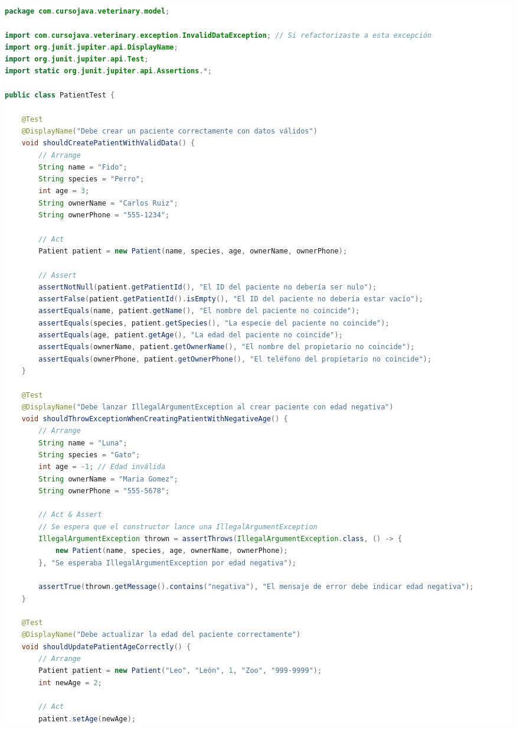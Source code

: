 ```Java
package com.cursojava.veterinary.model;

import com.cursojava.veterinary.exception.InvalidDataException; // Si refactorizaste a esta excepción
import org.junit.jupiter.api.DisplayName;
import org.junit.jupiter.api.Test;
import static org.junit.jupiter.api.Assertions.*;

public class PatientTest {

    @Test
    @DisplayName("Debe crear un paciente correctamente con datos válidos")
    void shouldCreatePatientWithValidData() {
        // Arrange
        String name = "Fido";
        String species = "Perro";
        int age = 3;
        String ownerName = "Carlos Ruiz";
        String ownerPhone = "555-1234";

        // Act
        Patient patient = new Patient(name, species, age, ownerName, ownerPhone);

        // Assert
        assertNotNull(patient.getPatientId(), "El ID del paciente no debería ser nulo");
        assertFalse(patient.getPatientId().isEmpty(), "El ID del paciente no debería estar vacío");
        assertEquals(name, patient.getName(), "El nombre del paciente no coincide");
        assertEquals(species, patient.getSpecies(), "La especie del paciente no coincide");
        assertEquals(age, patient.getAge(), "La edad del paciente no coincide");
        assertEquals(ownerName, patient.getOwnerName(), "El nombre del propietario no coincide");
        assertEquals(ownerPhone, patient.getOwnerPhone(), "El teléfono del propietario no coincide");
    }

    @Test
    @DisplayName("Debe lanzar IllegalArgumentException al crear paciente con edad negativa")
    void shouldThrowExceptionWhenCreatingPatientWithNegativeAge() {
        // Arrange
        String name = "Luna";
        String species = "Gato";
        int age = -1; // Edad inválida
        String ownerName = "Maria Gomez";
        String ownerPhone = "555-5678";

        // Act & Assert
        // Se espera que el constructor lance una IllegalArgumentException
        IllegalArgumentException thrown = assertThrows(IllegalArgumentException.class, () -> {
            new Patient(name, species, age, ownerName, ownerPhone);
        }, "Se esperaba IllegalArgumentException por edad negativa");

        assertTrue(thrown.getMessage().contains("negativa"), "El mensaje de error debe indicar edad negativa");
    }

    @Test
    @DisplayName("Debe actualizar la edad del paciente correctamente")
    void shouldUpdatePatientAgeCorrectly() {
        // Arrange
        Patient patient = new Patient("Leo", "León", 1, "Zoo", "999-9999");
        int newAge = 2;

        // Act
        patient.setAge(newAge);
```